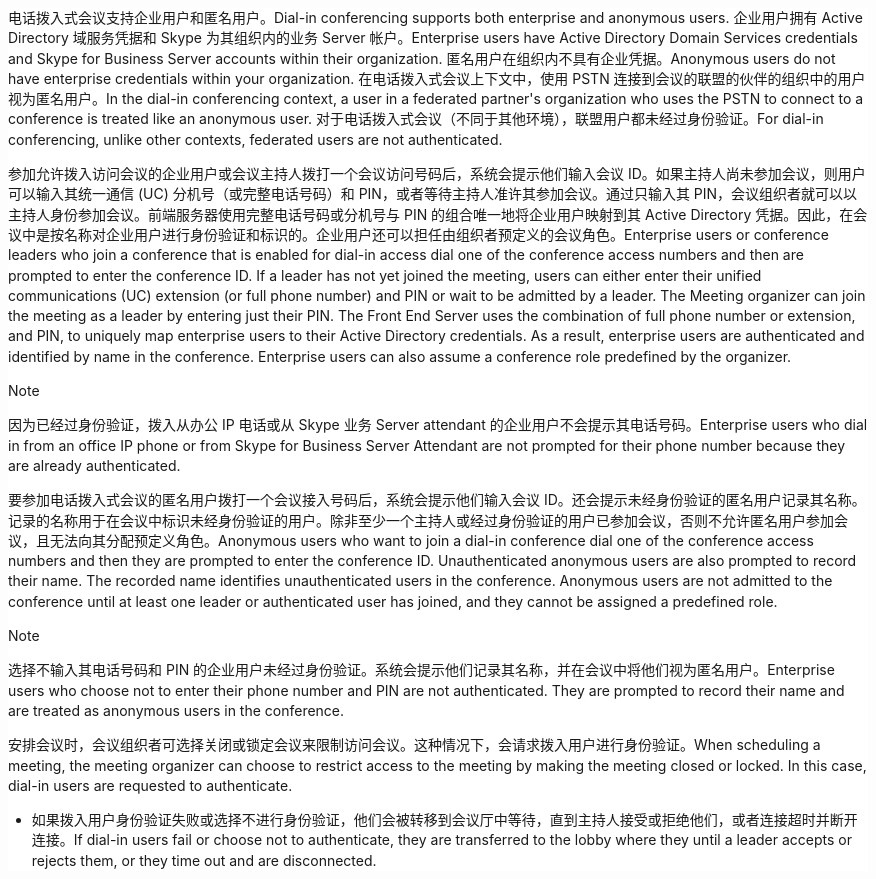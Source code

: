 <span data-ttu-id="c3622-176">电话拨入式会议支持企业用户和匿名用户。</span><span class="sxs-lookup"><span data-stu-id="c3622-176">Dial-in conferencing supports both enterprise and anonymous users.</span></span> <span data-ttu-id="c3622-177">企业用户拥有 Active Directory 域服务凭据和 Skype 为其组织内的业务 Server 帐户。</span><span class="sxs-lookup"><span data-stu-id="c3622-177">Enterprise users have Active Directory Domain Services credentials and Skype for Business Server accounts within their organization.</span></span> <span data-ttu-id="c3622-178">匿名用户在组织内不具有企业凭据。</span><span class="sxs-lookup"><span data-stu-id="c3622-178">Anonymous users do not have enterprise credentials within your organization.</span></span> <span data-ttu-id="c3622-179">在电话拨入式会议上下文中，使用 PSTN 连接到会议的联盟的伙伴的组织中的用户视为匿名用户。</span><span class="sxs-lookup"><span data-stu-id="c3622-179">In the dial-in conferencing context, a user in a federated partner's organization who uses the PSTN to connect to a conference is treated like an anonymous user.</span></span> <span data-ttu-id="c3622-180">对于电话拨入式会议（不同于其他环境），联盟用户都未经过身份验证。</span><span class="sxs-lookup"><span data-stu-id="c3622-180">For dial-in conferencing, unlike other contexts, federated users are not authenticated.</span></span>
  
<span data-ttu-id="c3622-p117">参加允许拨入访问会议的企业用户或会议主持人拨打一个会议访问号码后，系统会提示他们输入会议 ID。如果主持人尚未参加会议，则用户可以输入其统一通信 (UC) 分机号（或完整电话号码）和 PIN，或者等待主持人准许其参加会议。通过只输入其 PIN，会议组织者就可以以主持人身份参加会议。前端服务器使用完整电话号码或分机号与 PIN 的组合唯一地将企业用户映射到其 Active Directory 凭据。因此，在会议中是按名称对企业用户进行身份验证和标识的。企业用户还可以担任由组织者预定义的会议角色。</span><span class="sxs-lookup"><span data-stu-id="c3622-p117">Enterprise users or conference leaders who join a conference that is enabled for dial-in access dial one of the conference access numbers and then are prompted to enter the conference ID. If a leader has not yet joined the meeting, users can either enter their unified communications (UC) extension (or full phone number) and PIN or wait to be admitted by a leader. The Meeting organizer can join the meeting as a leader by entering just their PIN. The Front End Server uses the combination of full phone number or extension, and PIN, to uniquely map enterprise users to their Active Directory credentials. As a result, enterprise users are authenticated and identified by name in the conference. Enterprise users can also assume a conference role predefined by the organizer.</span></span>
  
> [!NOTE]
> <span data-ttu-id="c3622-187">因为已经过身份验证，拨入从办公 IP 电话或从 Skype 业务 Server attendant 的企业用户不会提示其电话号码。</span><span class="sxs-lookup"><span data-stu-id="c3622-187">Enterprise users who dial in from an office IP phone or from Skype for Business Server Attendant are not prompted for their phone number because they are already authenticated.</span></span> 
  
<span data-ttu-id="c3622-p118">要参加电话拨入式会议的匿名用户拨打一个会议接入号码后，系统会提示他们输入会议 ID。还会提示未经身份验证的匿名用户记录其名称。记录的名称用于在会议中标识未经身份验证的用户。除非至少一个主持人或经过身份验证的用户已参加会议，否则不允许匿名用户参加会议，且无法向其分配预定义角色。</span><span class="sxs-lookup"><span data-stu-id="c3622-p118">Anonymous users who want to join a dial-in conference dial one of the conference access numbers and then they are prompted to enter the conference ID. Unauthenticated anonymous users are also prompted to record their name. The recorded name identifies unauthenticated users in the conference. Anonymous users are not admitted to the conference until at least one leader or authenticated user has joined, and they cannot be assigned a predefined role.</span></span>
  
> [!NOTE]
> <span data-ttu-id="c3622-p119">选择不输入其电话号码和 PIN 的企业用户未经过身份验证。系统会提示他们记录其名称，并在会议中将他们视为匿名用户。</span><span class="sxs-lookup"><span data-stu-id="c3622-p119">Enterprise users who choose not to enter their phone number and PIN are not authenticated. They are prompted to record their name and are treated as anonymous users in the conference.</span></span> 
  
<span data-ttu-id="c3622-p120">安排会议时，会议组织者可选择关闭或锁定会议来限制访问会议。这种情况下，会请求拨入用户进行身份验证。</span><span class="sxs-lookup"><span data-stu-id="c3622-p120">When scheduling a meeting, the meeting organizer can choose to restrict access to the meeting by making the meeting closed or locked. In this case, dial-in users are requested to authenticate.</span></span> 
  
- <span data-ttu-id="c3622-196">如果拨入用户身份验证失败或选择不进行身份验证，他们会被转移到会议厅中等待，直到主持人接受或拒绝他们，或者连接超时并断开连接。</span><span class="sxs-lookup"><span data-stu-id="c3622-196">If dial-in users fail or choose not to authenticate, they are transferred to the lobby where they until a leader accepts or rejects them, or they time out and are disconnected.</span></span>
    